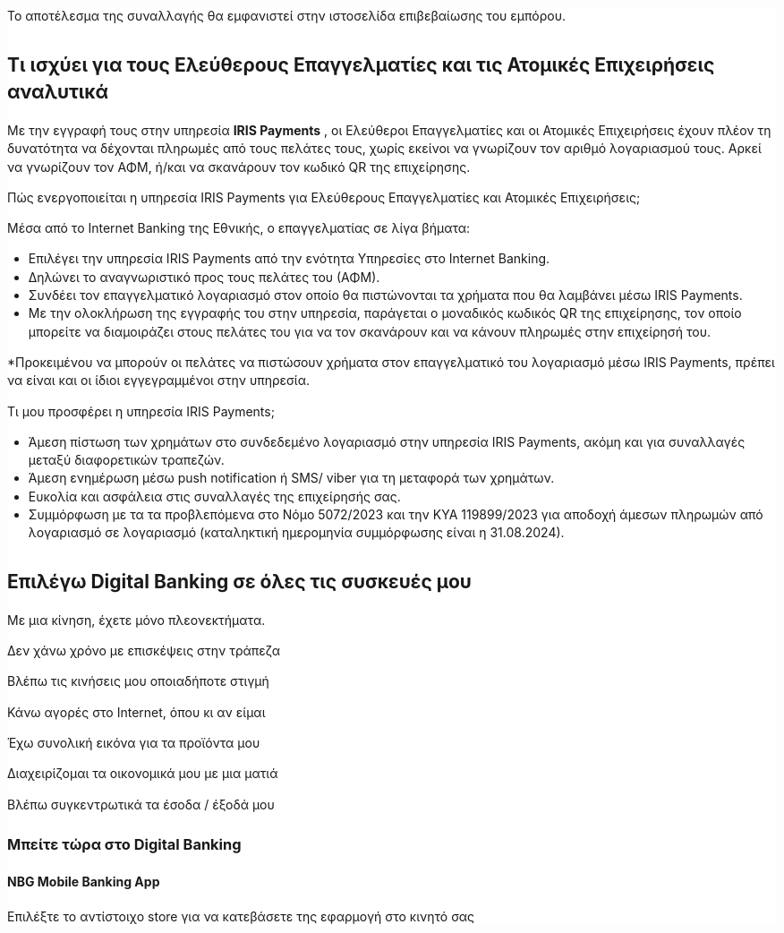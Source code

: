 Το αποτέλεσμα της συναλλαγής θα εμφανιστεί στην ιστοσελίδα επιβεβαίωσης του εμπόρου.

## Τι ισχύει για τους Ελεύθερους Επαγγελματίες και τις Ατομικές Επιχειρήσεις αναλυτικά

Με την εγγραφή τους στην υπηρεσία **IRIS Payments** , οι Ελεύθεροι Επαγγελματίες και οι Ατομικές Επιχειρήσεις έχουν πλέον τη δυνατότητα να δέχονται πληρωμές από τους πελάτες τους, χωρίς εκείνοι να γνωρίζουν τον αριθμό λογαριασμού τους. Αρκεί να γνωρίζουν τον ΑΦΜ, ή/και να σκανάρουν τον κωδικό QR της επιχείρησης.

Πώς ενεργοποιείται η υπηρεσία IRIS Payments για Ελεύθερους Επαγγελματίες και Ατομικές Επιχειρήσεις;

Μέσα από το Internet Banking της Εθνικής, ο επαγγελματίας σε λίγα βήματα: 

  * Επιλέγει την υπηρεσία IRIS Payments από την ενότητα Υπηρεσίες στο Internet Banking.
  * Δηλώνει το αναγνωριστικό προς τους πελάτες του (ΑΦΜ). 
  * Συνδέει τον επαγγελματικό λογαριασμό στον οποίο θα πιστώνονται τα χρήματα που θα λαμβάνει μέσω IRIS Payments. 
  * Με την ολοκλήρωση της εγγραφής του στην υπηρεσία, παράγεται ο μοναδικός κωδικός QR της επιχείρησης, τον οποίο μπορείτε να διαμοιράζει στους πελάτες του για να τον σκανάρουν και να κάνουν πληρωμές στην επιχείρησή του. 

*Προκειμένου να μπορούν οι πελάτες να πιστώσουν χρήματα στον επαγγελματικό του λογαριασμό μέσω IRIS Payments, πρέπει να είναι και οι ίδιοι εγγεγραμμένοι στην υπηρεσία. 

Τι μου προσφέρει η υπηρεσία IRIS Payments;

  * Άμεση πίστωση των χρημάτων στο συνδεδεμένο λογαριασμό στην υπηρεσία IRIS Payments, ακόμη και για συναλλαγές μεταξύ διαφορετικών τραπεζών. 
  * Άμεση ενημέρωση μέσω push notification ή SMS/ viber για τη μεταφορά των χρημάτων. 
  * Ευκολία και ασφάλεια στις συναλλαγές της επιχείρησής σας. 
  * Συμμόρφωση με τα τα προβλεπόμενα στο Νόμο 5072/2023 και την ΚΥΑ 119899/2023 για αποδοχή άμεσων πληρωμών από λογαριασμό σε λογαριασμό (καταληκτική ημερομηνία συμμόρφωσης είναι η 31.08.2024). 

## Επιλέγω Digital Banking σε όλες τις συσκευές μου

Με μια κίνηση, έχετε μόνο πλεονεκτήματα.

Δεν χάνω χρόνο με επισκέψεις στην τράπεζα

Βλέπω τις κινήσεις μου οποιαδήποτε στιγμή

Κάνω αγορές στο Internet, όπου κι αν είμαι

Έχω συνολική εικόνα για τα προϊόντα μου

Διαχειρίζομαι τα οικονομικά μου με μια ματιά

Βλέπω συγκεντρωτικά τα έσοδα / έξοδά μου

### Μπείτε τώρα στο Digital Banking

#### **NBG Mobile Banking App**  

Επιλέξτε το αντίστοιχο store για να κατεβάσετε της εφαρμογή στο κινητό σας

[](https://apps.apple.com/gr/app/nbg-mobile-banking/id342152889)[](https://play.google.com/store/apps/details?id=mbanking.NBG)[](https://appgallery.huawei.com/#/app/C101490179)
